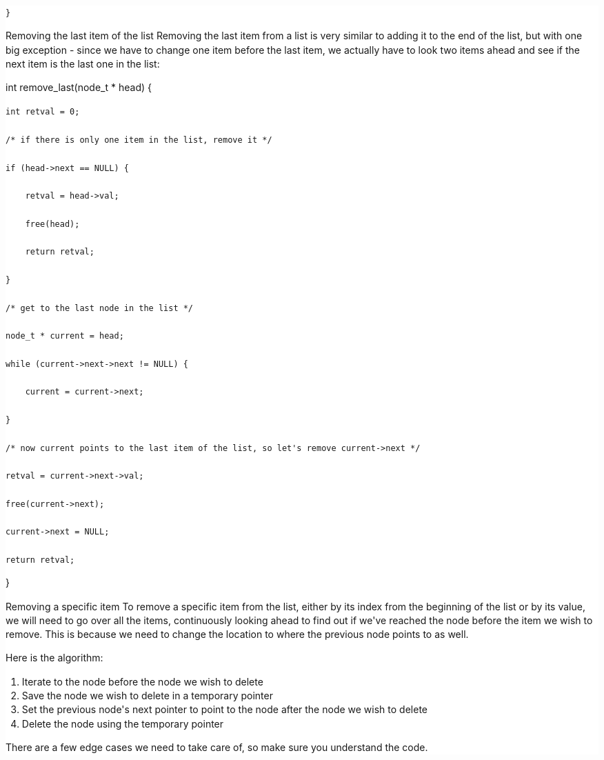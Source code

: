     }

Removing the last item of the list
Removing the last item from a list is very similar to adding it to the end of
the list, but with one big exception - since we have to change one item before
the last item, we actually have to look two items ahead and see if the next 
item is the last one in the list:

int remove_last(node_t * head) {

    int retval = 0;
    
    /* if there is only one item in the list, remove it */
    
    if (head->next == NULL) {
    
        retval = head->val;
        
        free(head);
        
        return retval;
        
    }

    /* get to the last node in the list */
    
    node_t * current = head;
    
    while (current->next->next != NULL) {
    
        current = current->next;
        
    }

    /* now current points to the last item of the list, so let's remove current->next */
    
    retval = current->next->val;
    
    free(current->next);
    
    current->next = NULL;
    
    return retval;

}

Removing a specific item
To remove a specific item from the list, either by its index from the beginning 
of the list or by its value, we will need to go over all the items, continuously
looking ahead to find out if we've reached the node before the item we wish to
remove. This is because we need to change the location to where the previous node points to as well.

Here is the algorithm:

1. Iterate to the node before the node we wish to delete
2. Save the node we wish to delete in a temporary pointer
3. Set the previous node's next pointer to point to the node after the node we wish to delete
4. Delete the node using the temporary pointer

There are a few edge cases we need to take care of, so make sure you understand the code.
